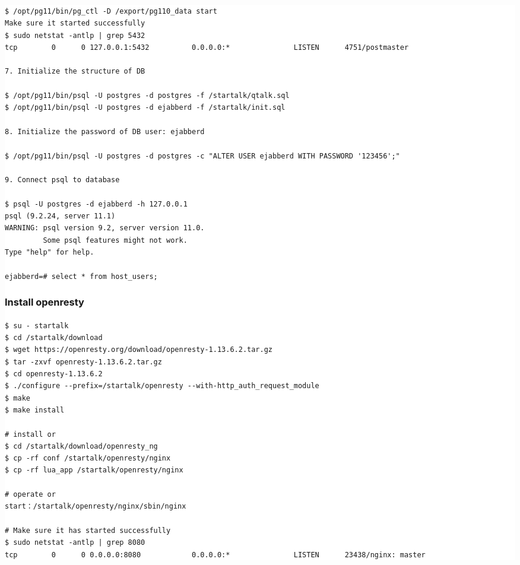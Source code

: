 ```
$ /opt/pg11/bin/pg_ctl -D /export/pg110_data start
Make sure it started successfully
$ sudo netstat -antlp | grep 5432
tcp        0      0 127.0.0.1:5432          0.0.0.0:*               LISTEN      4751/postmaster     
 
7. Initialize the structure of DB
 
$ /opt/pg11/bin/psql -U postgres -d postgres -f /startalk/qtalk.sql
$ /opt/pg11/bin/psql -U postgres -d ejabberd -f /startalk/init.sql
 
8. Initialize the password of DB user: ejabberd
 
$ /opt/pg11/bin/psql -U postgres -d postgres -c "ALTER USER ejabberd WITH PASSWORD '123456';"
 
9. Connect psql to database

$ psql -U postgres -d ejabberd -h 127.0.0.1
psql (9.2.24, server 11.1)
WARNING: psql version 9.2, server version 11.0.
         Some psql features might not work.
Type "help" for help.

ejabberd=# select * from host_users;
```

###  Install openresty

```
$ su - startalk
$ cd /startalk/download
$ wget https://openresty.org/download/openresty-1.13.6.2.tar.gz
$ tar -zxvf openresty-1.13.6.2.tar.gz
$ cd openresty-1.13.6.2
$ ./configure --prefix=/startalk/openresty --with-http_auth_request_module
$ make
$ make install

# install or
$ cd /startalk/download/openresty_ng
$ cp -rf conf /startalk/openresty/nginx
$ cp -rf lua_app /startalk/openresty/nginx

# operate or
start：/startalk/openresty/nginx/sbin/nginx

# Make sure it has started successfully
$ sudo netstat -antlp | grep 8080
tcp        0      0 0.0.0.0:8080            0.0.0.0:*               LISTEN      23438/nginx: master
```
